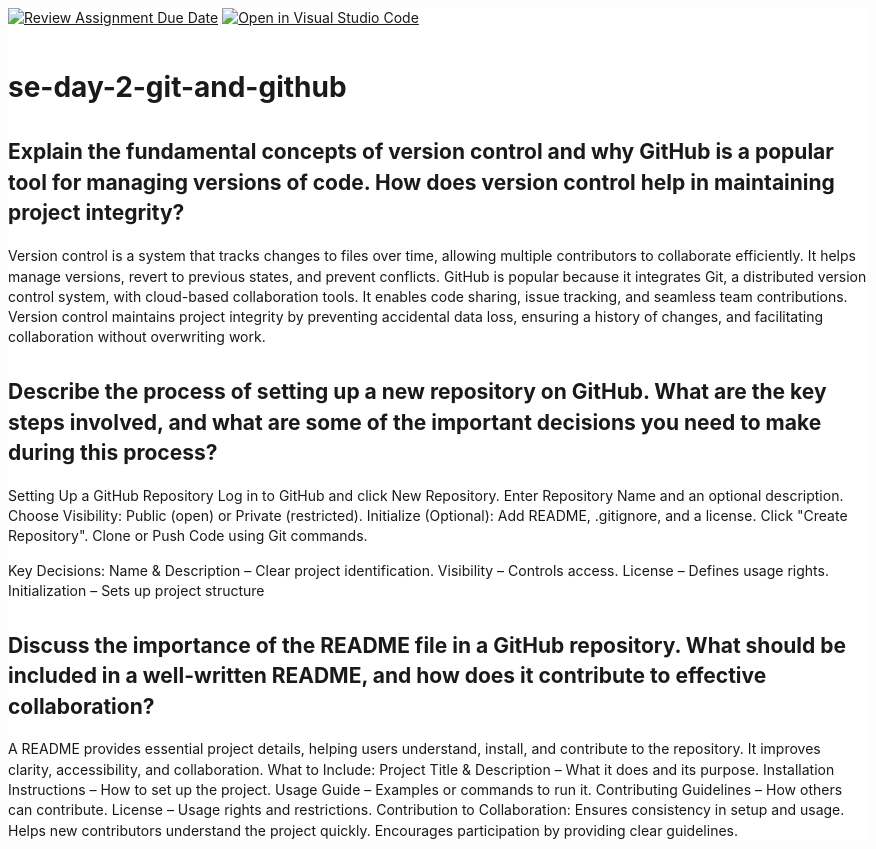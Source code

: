 [![Review Assignment Due Date](https://classroom.github.com/assets/deadline-readme-button-22041afd0340ce965d47ae6ef1cefeee28c7c493a6346c4f15d667ab976d596c.svg)](https://classroom.github.com/a/8wgCKhpZ)
[![Open in Visual Studio Code](https://classroom.github.com/assets/open-in-vscode-2e0aaae1b6195c2367325f4f02e2d04e9abb55f0b24a779b69b11b9e10269abc.svg)](https://classroom.github.com/online_ide?assignment_repo_id=18600491&assignment_repo_type=AssignmentRepo)
# se-day-2-git-and-github
## Explain the fundamental concepts of version control and why GitHub is a popular tool for managing versions of code. How does version control help in maintaining project integrity?

Version control is a system that tracks changes to files over time, allowing multiple contributors to collaborate efficiently. It helps manage versions, revert to previous states, and prevent conflicts. 
GitHub is popular because it integrates Git, a distributed version control system, with cloud-based collaboration tools. It enables code sharing, issue tracking, and seamless team contributions.
Version control maintains project integrity by preventing accidental data loss, ensuring a history of changes, and facilitating collaboration without overwriting work.


## Describe the process of setting up a new repository on GitHub. What are the key steps involved, and what are some of the important decisions you need to make during this process?
Setting Up a GitHub Repository
Log in to GitHub and click New Repository.
Enter Repository Name and an optional description.
Choose Visibility: Public (open) or Private (restricted).
Initialize (Optional): Add README, .gitignore, and a license.
Click "Create Repository".
Clone or Push Code using Git commands.

Key Decisions:
Name & Description – Clear project identification.
Visibility – Controls access.
License – Defines usage rights.
Initialization – Sets up project structure

## Discuss the importance of the README file in a GitHub repository. What should be included in a well-written README, and how does it contribute to effective collaboration?
A README provides essential project details, helping users understand, install, and contribute to the repository. It improves clarity, accessibility, and collaboration.
What to Include:
Project Title & Description – What it does and its purpose.
Installation Instructions – How to set up the project.
Usage Guide – Examples or commands to run it.
Contributing Guidelines – How others can contribute.
License – Usage rights and restrictions.
Contribution to Collaboration:
Ensures consistency in setup and usage.
Helps new contributors understand the project quickly.
Encourages participation by providing clear guidelines.
